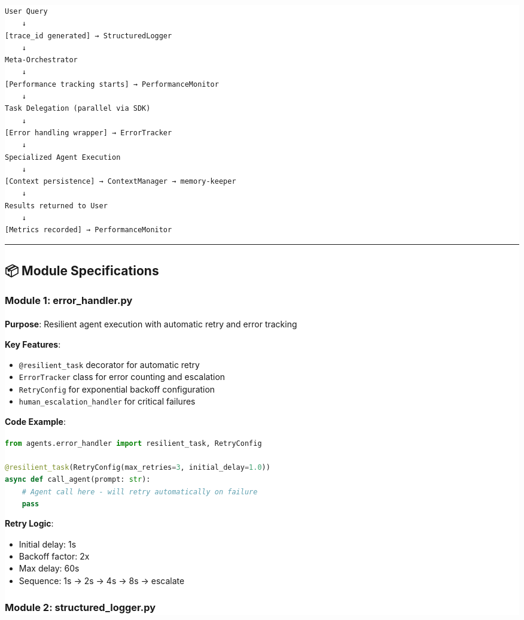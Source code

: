 ```
User Query
    ↓
[trace_id generated] → StructuredLogger
    ↓
Meta-Orchestrator
    ↓
[Performance tracking starts] → PerformanceMonitor
    ↓
Task Delegation (parallel via SDK)
    ↓
[Error handling wrapper] → ErrorTracker
    ↓
Specialized Agent Execution
    ↓
[Context persistence] → ContextManager → memory-keeper
    ↓
Results returned to User
    ↓
[Metrics recorded] → PerformanceMonitor
```

---

## 📦 Module Specifications

### Module 1: error_handler.py

**Purpose**: Resilient agent execution with automatic retry and error tracking

**Key Features**:
- `@resilient_task` decorator for automatic retry
- `ErrorTracker` class for error counting and escalation
- `RetryConfig` for exponential backoff configuration
- `human_escalation_handler` for critical failures

**Code Example**:
```python
from agents.error_handler import resilient_task, RetryConfig

@resilient_task(RetryConfig(max_retries=3, initial_delay=1.0))
async def call_agent(prompt: str):
    # Agent call here - will retry automatically on failure
    pass
```

**Retry Logic**:
- Initial delay: 1s
- Backoff factor: 2x
- Max delay: 60s
- Sequence: 1s → 2s → 4s → 8s → escalate

### Module 2: structured_logger.py
